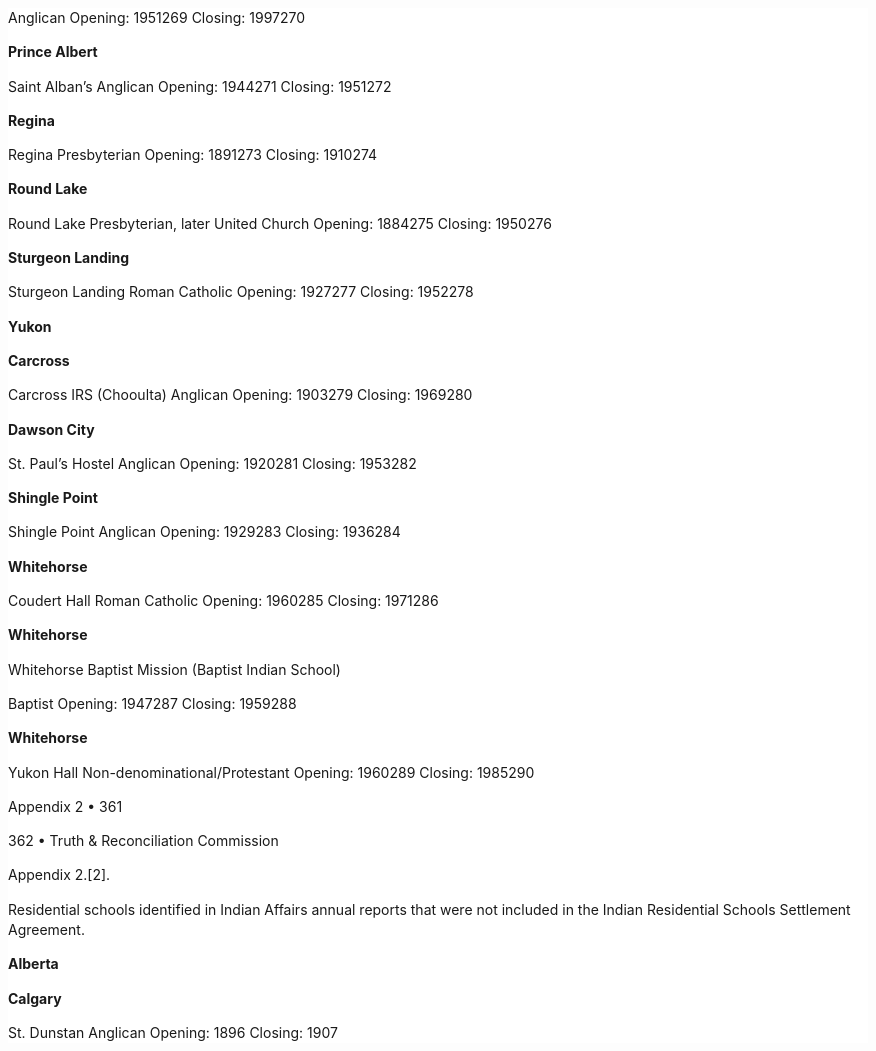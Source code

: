 Anglican Opening: 1951269 Closing: 1997270

**Prince Albert**

Saint Alban’s Anglican Opening: 1944271 Closing: 1951272

**Regina**

Regina Presbyterian Opening: 1891273 Closing: 1910274

**Round Lake**

Round Lake
 Presbyterian, later United Church Opening: 1884275
 Closing: 1950276

**Sturgeon Landing**

Sturgeon Landing Roman Catholic Opening: 1927277 Closing: 1952278

**Yukon**

**Carcross**

Carcross IRS (Chooulta) Anglican
 Opening: 1903279 Closing: 1969280

**Dawson City**

St. Paul’s Hostel Anglican Opening: 1920281 Closing: 1953282

**Shingle Point**

Shingle Point Anglican Opening: 1929283 Closing: 1936284

**Whitehorse**

Coudert Hall Roman Catholic Opening: 1960285 Closing: 1971286

**Whitehorse**

Whitehorse Baptist Mission (Baptist Indian School)

Baptist Opening: 1947287 Closing: 1959288

**Whitehorse**

Yukon Hall Non-denominational/Protestant Opening: 1960289
 Closing: 1985290

Appendix 2 • 361

362 • Truth & Reconciliation Commission

Appendix 2.[2].

Residential schools identified in Indian Affairs annual reports that were not included in the Indian Residential Schools Settlement Agreement.

**Alberta**

**Calgary**

St. Dunstan Anglican Opening: 1896 Closing: 1907
